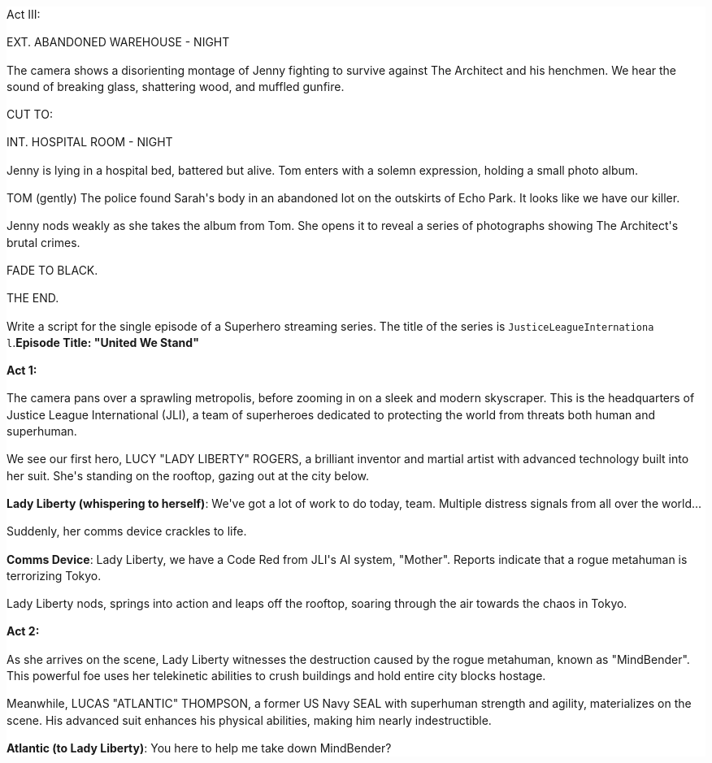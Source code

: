 Act III:

EXT. ABANDONED WAREHOUSE - NIGHT

The camera shows a disorienting montage of Jenny fighting to survive against The Architect and his henchmen. We hear the sound of breaking glass, shattering wood, and muffled gunfire.

CUT TO:

INT. HOSPITAL ROOM - NIGHT

Jenny is lying in a hospital bed, battered but alive. Tom enters with a solemn expression, holding a small photo album.

TOM
(gently)
The police found Sarah's body in an abandoned lot on the outskirts of Echo Park. It looks like we have our killer.

Jenny nods weakly as she takes the album from Tom. She opens it to reveal a series of photographs showing The Architect's brutal crimes.

FADE TO BLACK.

THE END.<end>

Write a script for the single episode of a Superhero streaming series. The title of the series is `JusticeLeagueInternational`.<start>**Episode Title: "United We Stand"**

**Act 1:**

The camera pans over a sprawling metropolis, before zooming in on a sleek and modern skyscraper. This is the headquarters of Justice League International (JLI), a team of superheroes dedicated to protecting the world from threats both human and superhuman.

We see our first hero, LUCY "LADY LIBERTY" ROGERS, a brilliant inventor and martial artist with advanced technology built into her suit. She's standing on the rooftop, gazing out at the city below.

**Lady Liberty (whispering to herself)**: We've got a lot of work to do today, team. Multiple distress signals from all over the world...

Suddenly, her comms device crackles to life.

**Comms Device**: Lady Liberty, we have a Code Red from JLI's AI system, "Mother". Reports indicate that a rogue metahuman is terrorizing Tokyo.

Lady Liberty nods, springs into action and leaps off the rooftop, soaring through the air towards the chaos in Tokyo.

**Act 2:**

As she arrives on the scene, Lady Liberty witnesses the destruction caused by the rogue metahuman, known as "MindBender". This powerful foe uses her telekinetic abilities to crush buildings and hold entire city blocks hostage.

Meanwhile, LUCAS "ATLANTIC" THOMPSON, a former US Navy SEAL with superhuman strength and agility, materializes on the scene. His advanced suit enhances his physical abilities, making him nearly indestructible.

**Atlantic (to Lady Liberty)**: You here to help me take down MindBender?
